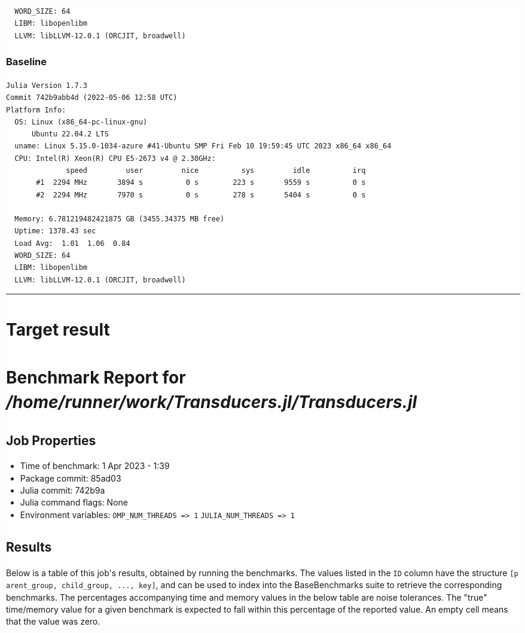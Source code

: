 ```
  WORD_SIZE: 64
  LIBM: libopenlibm
  LLVM: libLLVM-12.0.1 (ORCJIT, broadwell)
```

### Baseline
```
Julia Version 1.7.3
Commit 742b9abb4d (2022-05-06 12:58 UTC)
Platform Info:
  OS: Linux (x86_64-pc-linux-gnu)
      Ubuntu 22.04.2 LTS
  uname: Linux 5.15.0-1034-azure #41-Ubuntu SMP Fri Feb 10 19:59:45 UTC 2023 x86_64 x86_64
  CPU: Intel(R) Xeon(R) CPU E5-2673 v4 @ 2.30GHz: 
              speed         user         nice          sys         idle          irq
       #1  2294 MHz       3894 s          0 s        223 s       9559 s          0 s
       #2  2294 MHz       7970 s          0 s        278 s       5404 s          0 s
       
  Memory: 6.781219482421875 GB (3455.34375 MB free)
  Uptime: 1378.43 sec
  Load Avg:  1.01  1.06  0.84
  WORD_SIZE: 64
  LIBM: libopenlibm
  LLVM: libLLVM-12.0.1 (ORCJIT, broadwell)
```

---
# Target result
# Benchmark Report for */home/runner/work/Transducers.jl/Transducers.jl*

## Job Properties
* Time of benchmark: 1 Apr 2023 - 1:39
* Package commit: 85ad03
* Julia commit: 742b9a
* Julia command flags: None
* Environment variables: `OMP_NUM_THREADS => 1` `JULIA_NUM_THREADS => 1`

## Results
Below is a table of this job's results, obtained by running the benchmarks.
The values listed in the `ID` column have the structure `[parent_group, child_group, ..., key]`, and can be used to
index into the BaseBenchmarks suite to retrieve the corresponding benchmarks.
The percentages accompanying time and memory values in the below table are noise tolerances. The "true"
time/memory value for a given benchmark is expected to fall within this percentage of the reported value.
An empty cell means that the value was zero.
